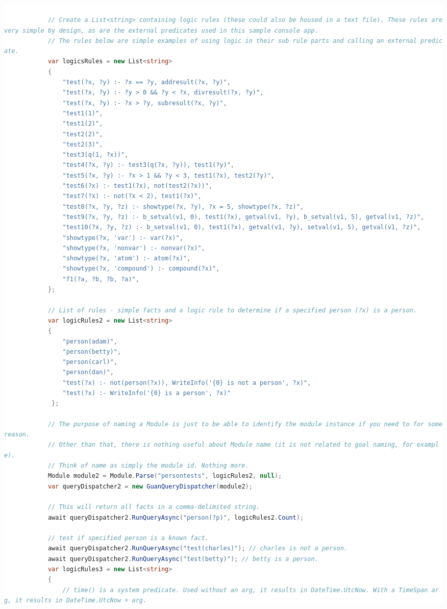 ```C#

            // Create a List<string> containing logic rules (these could also be housed in a text file). These rules are very simple by design, as are the external predicates used in this sample console app.
            // The rules below are simple examples of using logic in their sub rule parts and calling an external predicate.
            var logicsRules = new List<string>
            {
                "test(?x, ?y) :- ?x == ?y, addresult(?x, ?y)",
                "test(?x, ?y) :- ?y > 0 && ?y < ?x, divresult(?x, ?y)",
                "test(?x, ?y) :- ?x > ?y, subresult(?x, ?y)",
                "test1(1)",
                "test1(2)",
                "test2(2)",
                "test2(3)",
                "test3(q(1, ?x))",
                "test4(?x, ?y) :- test3(q(?x, ?y)), test1(?y)",
                "test5(?x, ?y) :- ?x > 1 && ?y < 3, test1(?x), test2(?y)",
                "test6(?x) :- test1(?x), not(test2(?x))",
                "test7(?x) :- not(?x < 2), test1(?x)",
                "test8(?x, ?y, ?z) :- showtype(?x, ?y), ?x = 5, showtype(?x, ?z)",
                "test9(?x, ?y, ?z) :- b_setval(v1, 0), test1(?x), getval(v1, ?y), b_setval(v1, 5), getval(v1, ?z)",
                "test10(?x, ?y, ?z) :- b_setval(v1, 0), test1(?x), getval(v1, ?y), setval(v1, 5), getval(v1, ?z)",
                "showtype(?x, 'var') :- var(?x)",
                "showtype(?x, 'nonvar') :- nonvar(?x)",
                "showtype(?x, 'atom') :- atom(?x)",
                "showtype(?x, 'compound') :- compound(?x)",
                "f1(?a, ?b, ?b, ?a)",
            };

            // List of rules - simple facts and a logic rule to determine if a specified person (?x) is a person.
            var logicRules2 = new List<string>
            {
                "person(adam)",
                "person(betty)",
                "person(carl)",
                "person(dan)",
                "test(?x) :- not(person(?x)), WriteInfo('{0} is not a person', ?x)",
                "test(?x) :- WriteInfo('{0} is a person', ?x)"
             };

            // The purpose of naming a Module is just to be able to identify the module instance if you need to for some reason.
            // Other than that, there is nothing useful about Module name (it is not related to goal naming, for example).
            // Think of name as simply the module id. Nothing more.
            Module module2 = Module.Parse("persontests", logicRules2, null);
            var queryDispatcher2 = new GuanQueryDispatcher(module2);

            // This will return all facts in a comma-delimited string.
            await queryDispatcher2.RunQueryAsync("person(?p)", logicRules2.Count);
            
            // test if specified person is a known fact.
            await queryDispatcher2.RunQueryAsync("test(charles)"); // charles is not a person.
            await queryDispatcher2.RunQueryAsync("test(betty)"); // betty is a person.
            var logicRules3 = new List<string>
            {
                // time() is a system predicate. Used without an arg, it results in DateTime.UtcNow. With a TimeSpan arg, it results in DateTime.UtcNow + arg.
```